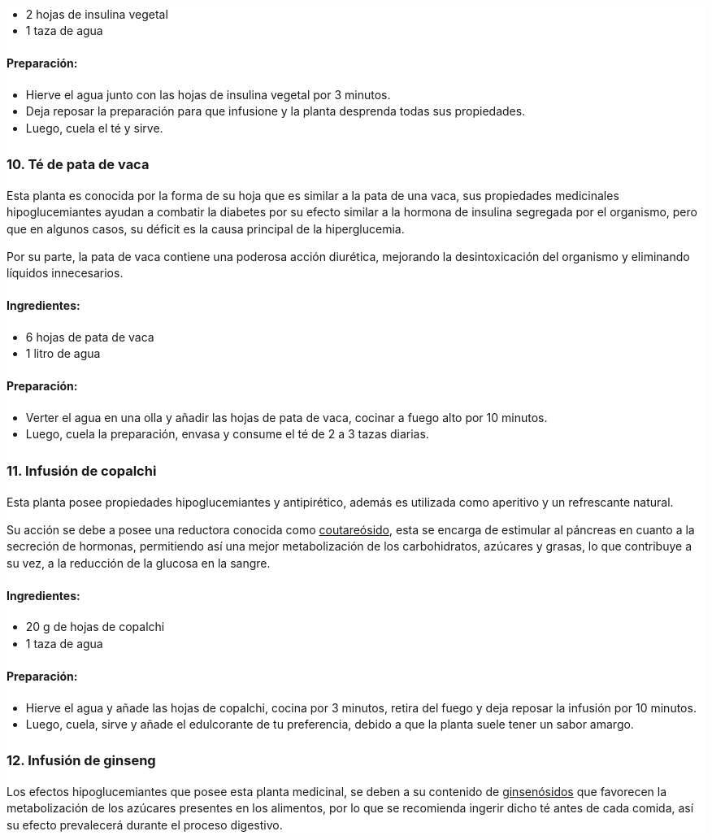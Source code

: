 * 2 hojas de insulina vegetal
* 1 taza de agua

#### Preparación:

* Hierve el agua junto con las hojas de insulina vegetal por 3 minutos.
* Deja reposar la preparación para que infusione y la planta desprenda todas sus propiedades.
* Luego, cuela el té y sirve.

### 10. Té de pata de vaca

Esta planta es conocida por la forma de su hoja que es similar a la pata de una vaca, sus propiedades medicinales hipoglucemiantes ayudan a combatir la diabetes por su efecto similar a la hormona de insulina segregada por el organismo, pero que en algunos casos, su déficit es la causa principal de la hiperglucemia.

Por su parte, la pata de vaca contiene una poderosa acción diurética, mejorando la desintoxicación del organismo y eliminando líquidos innecesarios.

#### Ingredientes:

* 6 hojas de pata de vaca
* 1 litro de agua

#### Preparación:

* Verter el agua en una olla y añadir las hojas de pata de vaca, cocinar a fuego alto por 10 minutos.
* Luego, cuela la preparación, envasa y consume el té de 2 a 3 tazas diarias.

### 11. Infusión de copalchi

Esta planta posee propiedades hipoglucemiantes y antipirético, además es utilizada como aperitivo y un refrescante natural.

Su acción se debe a posee una reductora conocida como [coutareósido](http://www.lanaturaleza.net/copalchi-una-fuente-natural-insulina/), esta se encarga de estimular al páncreas en cuanto a la secreción de hormonas, permitiendo así una mejor metabolización de los carbohidratos, azúcares y grasas, lo que contribuye a su vez, a la reducción de la glucosa en la sangre.

#### Ingredientes:

* 20 g de hojas de copalchi
* 1 taza de agua

#### Preparación:

* Hierve el agua y añade las hojas de copalchi, cocina por 3 minutos, retira del fuego y deja reposar la infusión por 10 minutos.
* Luego, cuela, sirve y añade el edulcorante de tu preferencia, debido a que la planta suele tener un sabor amargo.

### 12. Infusión de ginseng

Los efectos hipoglucemiantes que posee esta planta medicinal, se deben a su contenido de [ginsenósidos](https://www.elsevier.es/es-revista-farmacia-profesional-3-articulo-ginseng-13054584) que favorecen la metabolización de los azúcares presentes en los alimentos, por lo que se recomienda ingerir dicho té antes de cada comida, así su efecto prevalecerá durante el proceso digestivo.
